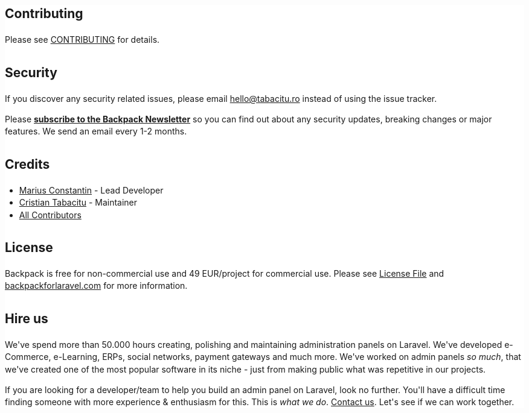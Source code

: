 ## Contributing

Please see [CONTRIBUTING](CONTRIBUTING.md) for details.

## Security

If you discover any security related issues, please email hello@tabacitu.ro instead of using the issue tracker.

Please **[subscribe to the Backpack Newsletter](http://backpackforlaravel.com/newsletter)** so you can find out about any security updates, breaking changes or major features. We send an email every 1-2 months.

## Credits

- [Marius Constantin][link-author2] - Lead Developer
- [Cristian Tabacitu][link-author] - Maintainer
- [All Contributors][link-contributors]

## License

Backpack is free for non-commercial use and 49 EUR/project for commercial use. Please see [License File](LICENSE.md) and [backpackforlaravel.com](https://backpackforlaravel.com/#pricing) for more information.

## Hire us

We've spend more than 50.000 hours creating, polishing and maintaining administration panels on Laravel. We've developed e-Commerce, e-Learning, ERPs, social networks, payment gateways and much more. We've worked on admin panels _so much_, that we've created one of the most popular software in its niche - just from making public what was repetitive in our projects.

If you are looking for a developer/team to help you build an admin panel on Laravel, look no further. You'll have a difficult time finding someone with more experience & enthusiasm for this. This is _what we do_. [Contact us](https://backpackforlaravel.com/need-freelancer-or-development-team). Let's see if we can work together.


[ico-version]: https://img.shields.io/packagist/v/backpack/permissionmanager.svg?style=flat-square
[ico-license]: https://img.shields.io/badge/license-MIT-brightgreen.svg?style=flat-square
[ico-travis]: https://img.shields.io/travis/laravel-backpack/permissionmanager/master.svg?style=flat-square
[ico-scrutinizer]: https://img.shields.io/scrutinizer/coverage/g/laravel-backpack/permissionmanager.svg?style=flat-square
[ico-code-quality]: https://img.shields.io/scrutinizer/g/laravel-backpack/permissionmanager.svg?style=flat-square
[ico-downloads]: https://img.shields.io/packagist/dt/backpack/permissionmanager.svg?style=flat-square

[link-packagist]: https://packagist.org/packages/backpack/permissionmanager
[link-travis]: https://travis-ci.org/laravel-backpack/permissionmanager
[link-scrutinizer]: https://scrutinizer-ci.com/g/laravel-backpack/permissionmanager/code-structure
[link-code-quality]: https://scrutinizer-ci.com/g/laravel-backpack/permissionmanager
[link-downloads]: https://packagist.org/packages/backpack/permissionmanager
[link-author]: http://tabacitu.ro
[link-author2]: http://updivision.com
[link-contributors]: ../../contributors
